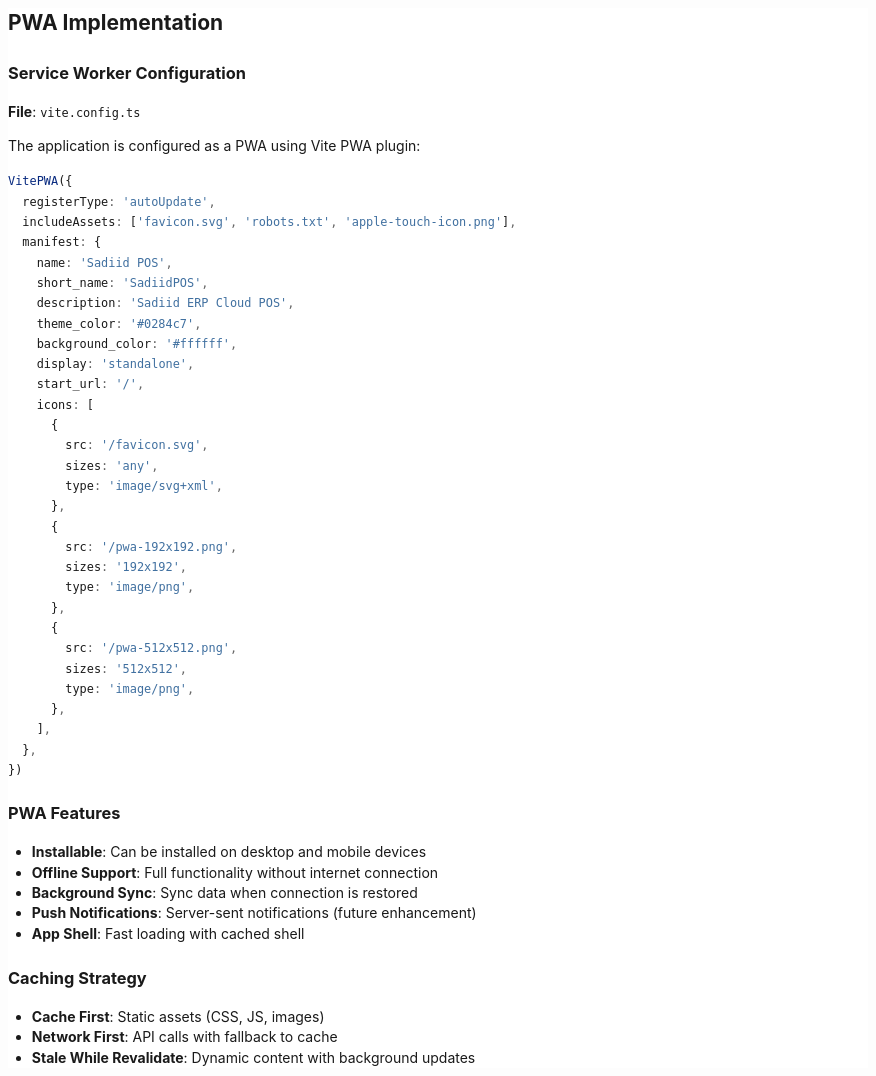 ## PWA Implementation

### Service Worker Configuration
**File**: `vite.config.ts`

The application is configured as a PWA using Vite PWA plugin:

```typescript
VitePWA({
  registerType: 'autoUpdate',
  includeAssets: ['favicon.svg', 'robots.txt', 'apple-touch-icon.png'],
  manifest: {
    name: 'Sadiid POS',
    short_name: 'SadiidPOS',
    description: 'Sadiid ERP Cloud POS',
    theme_color: '#0284c7',
    background_color: '#ffffff',
    display: 'standalone',
    start_url: '/',
    icons: [
      {
        src: '/favicon.svg',
        sizes: 'any',
        type: 'image/svg+xml',
      },
      {
        src: '/pwa-192x192.png',
        sizes: '192x192',
        type: 'image/png',
      },
      {
        src: '/pwa-512x512.png',
        sizes: '512x512',
        type: 'image/png',
      },
    ],
  },
})
```

### PWA Features
- **Installable**: Can be installed on desktop and mobile devices
- **Offline Support**: Full functionality without internet connection
- **Background Sync**: Sync data when connection is restored
- **Push Notifications**: Server-sent notifications (future enhancement)
- **App Shell**: Fast loading with cached shell

### Caching Strategy
- **Cache First**: Static assets (CSS, JS, images)
- **Network First**: API calls with fallback to cache
- **Stale While Revalidate**: Dynamic content with background updates
